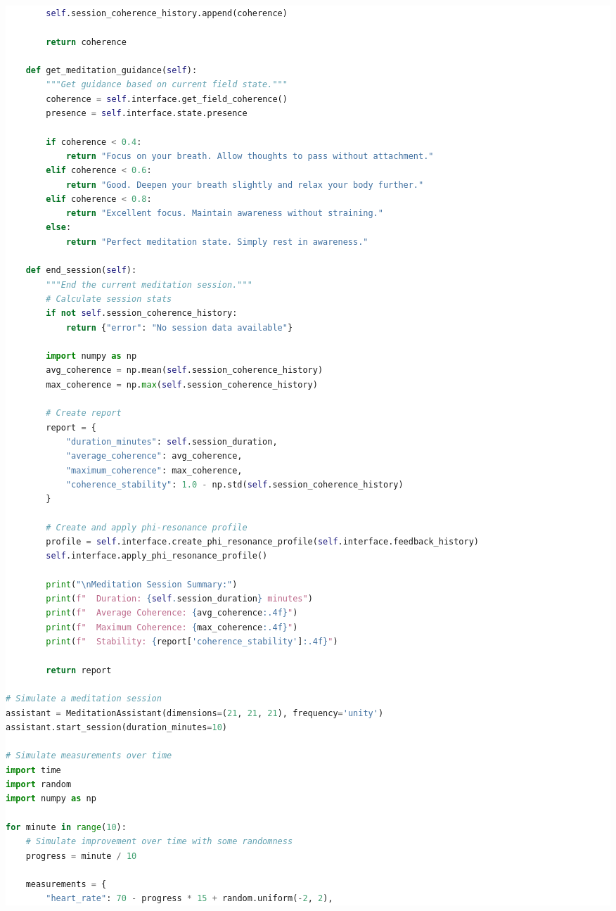 ```python
        self.session_coherence_history.append(coherence)
        
        return coherence
    
    def get_meditation_guidance(self):
        """Get guidance based on current field state."""
        coherence = self.interface.get_field_coherence()
        presence = self.interface.state.presence
        
        if coherence < 0.4:
            return "Focus on your breath. Allow thoughts to pass without attachment."
        elif coherence < 0.6:
            return "Good. Deepen your breath slightly and relax your body further."
        elif coherence < 0.8:
            return "Excellent focus. Maintain awareness without straining."
        else:
            return "Perfect meditation state. Simply rest in awareness."
    
    def end_session(self):
        """End the current meditation session."""
        # Calculate session stats
        if not self.session_coherence_history:
            return {"error": "No session data available"}
        
        import numpy as np
        avg_coherence = np.mean(self.session_coherence_history)
        max_coherence = np.max(self.session_coherence_history)
        
        # Create report
        report = {
            "duration_minutes": self.session_duration,
            "average_coherence": avg_coherence,
            "maximum_coherence": max_coherence,
            "coherence_stability": 1.0 - np.std(self.session_coherence_history)
        }
        
        # Create and apply phi-resonance profile
        profile = self.interface.create_phi_resonance_profile(self.interface.feedback_history)
        self.interface.apply_phi_resonance_profile()
        
        print("\nMeditation Session Summary:")
        print(f"  Duration: {self.session_duration} minutes")
        print(f"  Average Coherence: {avg_coherence:.4f}")
        print(f"  Maximum Coherence: {max_coherence:.4f}")
        print(f"  Stability: {report['coherence_stability']:.4f}")
        
        return report

# Simulate a meditation session
assistant = MeditationAssistant(dimensions=(21, 21, 21), frequency='unity')
assistant.start_session(duration_minutes=10)

# Simulate measurements over time
import time
import random
import numpy as np

for minute in range(10):
    # Simulate improvement over time with some randomness
    progress = minute / 10
    
    measurements = {
        "heart_rate": 70 - progress * 15 + random.uniform(-2, 2),
```